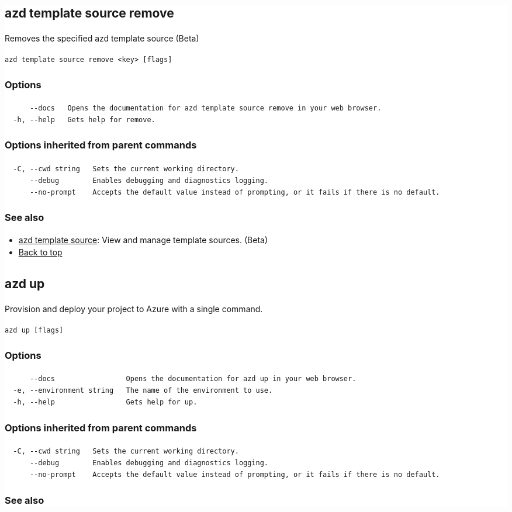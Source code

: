 ## azd template source remove

Removes the specified azd template source (Beta)

```azdeveloper
azd template source remove <key> [flags]
```

### Options

```azdeveloper
      --docs   Opens the documentation for azd template source remove in your web browser.
  -h, --help   Gets help for remove.
```

### Options inherited from parent commands

```azdeveloper
  -C, --cwd string   Sets the current working directory.
      --debug        Enables debugging and diagnostics logging.
      --no-prompt    Accepts the default value instead of prompting, or it fails if there is no default.
```

### See also

* [azd template source](#azd-template-source): View and manage template sources. (Beta)
* [Back to top](#azd)

## azd up

Provision and deploy your project to Azure with a single command.

```azdeveloper
azd up [flags]
```

### Options

```azdeveloper
      --docs                 Opens the documentation for azd up in your web browser.
  -e, --environment string   The name of the environment to use.
  -h, --help                 Gets help for up.
```

### Options inherited from parent commands

```azdeveloper
  -C, --cwd string   Sets the current working directory.
      --debug        Enables debugging and diagnostics logging.
      --no-prompt    Accepts the default value instead of prompting, or it fails if there is no default.
```

### See also
